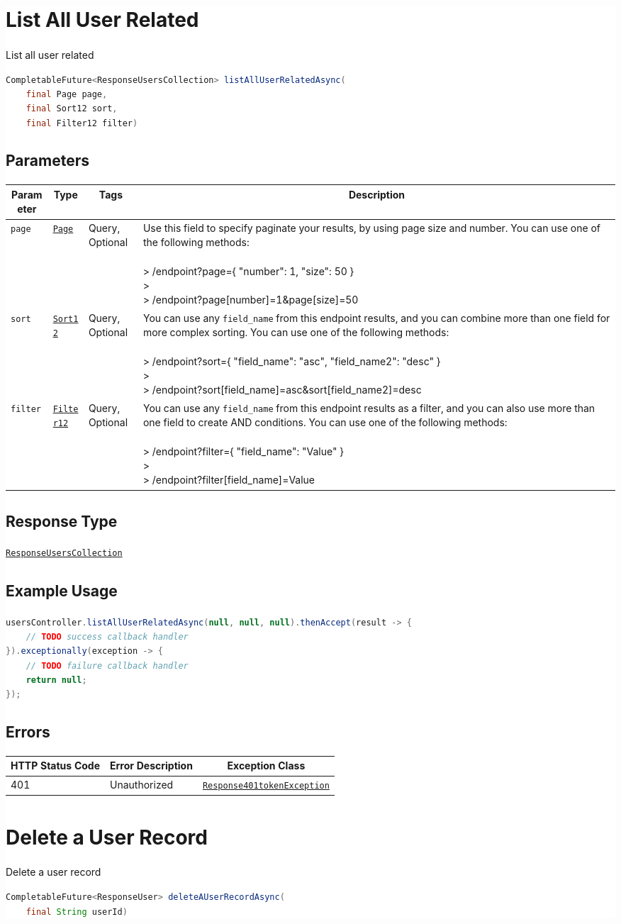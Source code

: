 
# List All User Related

List all user related

```java
CompletableFuture<ResponseUsersCollection> listAllUserRelatedAsync(
    final Page page,
    final Sort12 sort,
    final Filter12 filter)
```

## Parameters

| Parameter | Type | Tags | Description |
|  --- | --- | --- | --- |
| `page` | [`Page`](../../doc/models/page.md) | Query, Optional | Use this field to specify paginate your results, by using page size and number. You can use one of the following methods:<br><br>> /endpoint?page={ "number": 1, "size": 50 }<br>> <br>> /endpoint?page[number]=1&page[size]=50 |
| `sort` | [`Sort12`](../../doc/models/sort-12.md) | Query, Optional | You can use any `field_name` from this endpoint results, and you can combine more than one field for more complex sorting. You can use one of the following methods:<br><br>> /endpoint?sort={ "field_name": "asc", "field_name2": "desc" }<br>> <br>> /endpoint?sort[field_name]=asc&sort[field_name2]=desc |
| `filter` | [`Filter12`](../../doc/models/filter-12.md) | Query, Optional | You can use any `field_name` from this endpoint results as a filter, and you can also use more than one field to create AND conditions. You can use one of the following methods:<br><br>> /endpoint?filter={ "field_name": "Value" }<br>> <br>> /endpoint?filter[field_name]=Value |

## Response Type

[`ResponseUsersCollection`](../../doc/models/response-users-collection.md)

## Example Usage

```java
usersController.listAllUserRelatedAsync(null, null, null).thenAccept(result -> {
    // TODO success callback handler
}).exceptionally(exception -> {
    // TODO failure callback handler
    return null;
});
```

## Errors

| HTTP Status Code | Error Description | Exception Class |
|  --- | --- | --- |
| 401 | Unauthorized | [`Response401tokenException`](../../doc/models/response-401-token-exception.md) |


# Delete a User Record

Delete a user record

```java
CompletableFuture<ResponseUser> deleteAUserRecordAsync(
    final String userId)
```
